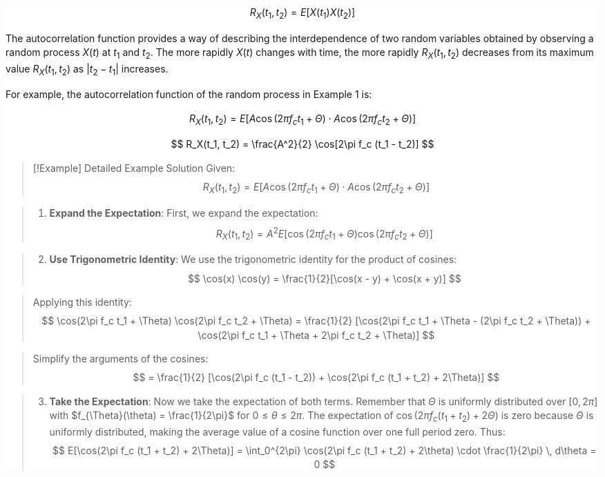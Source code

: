 $$
R_X(t_1, t_2) = E[X(t_1)X(t_2)]
$$


The autocorrelation function provides a way of describing the interdependence of two random variables obtained by observing a random process $X(t)$ at $t_1$ and $t_2$. The more rapidly $X(t)$ changes with time, the more rapidly $R_X(t_1, t_2)$ decreases from its maximum value $R_X(t_1, t_2)$ as $|t_2 - t_1|$ increases.

For example, the autocorrelation function of the random process in Example 1 is:

$$
R_X(t_1, t_2) = E[A \cos(2\pi f_c t_1 + \Theta) \cdot A \cos(2\pi f_c t_2 + \Theta)]
$$


$$
R_X(t_1, t_2) = \frac{A^2}{2} \cos[2\pi f_c (t_1 - t_2)]
$$

> [!Example] Detailed Example Solution
> Given: 
$$
R_X(t_1, t_2) = E[A \cos(2\pi f_c t_1 + \Theta) \cdot A \cos(2\pi f_c t_2 + \Theta)]
$$

> 1. **Expand the Expectation**: First, we expand the expectation:
$$
R_X(t_1, t_2) = A^2 E[\cos(2\pi f_c t_1 + \Theta) \cos(2\pi f_c t_2 + \Theta)]
$$

> 2. **Use Trigonometric Identity**: We use the trigonometric identity for the product of cosines:
$$
\cos(x) \cos(y) = \frac{1}{2}[\cos(x - y) + \cos(x + y)]
$$

> Applying this identity: 
$$
\cos(2\pi f_c t_1 + \Theta) \cos(2\pi f_c t_2 + \Theta) = \frac{1}{2} [\cos(2\pi f_c t_1 + \Theta - (2\pi f_c t_2 + \Theta)) + \cos(2\pi f_c t_1 + \Theta + 2\pi f_c t_2 + \Theta)]
$$

> Simplify the arguments of the cosines: 
$$
= \frac{1}{2} [\cos(2\pi f_c (t_1 - t_2)) + \cos(2\pi f_c (t_1 + t_2) + 2\Theta)]
$$

> 3. **Take the Expectation**: Now we take the expectation of both terms. Remember that $\Theta$ is uniformly distributed over $[0, 2\pi]$ with $f_{\Theta}(\theta) = \frac{1}{2\pi}$ for $0 \leq \theta \leq 2\pi$.
>    The expectation of $\cos(2\pi f_c (t_1 + t_2) + 2\Theta)$ is zero because $\Theta$ is uniformly distributed, making the average value of a cosine function over one full period zero.
>    Thus:
$$
E[\cos(2\pi f_c (t_1 + t_2) + 2\Theta)] = \int_0^{2\pi} \cos(2\pi f_c (t_1 + t_2) + 2\theta) \cdot \frac{1}{2\pi} \, d\theta = 0
$$
